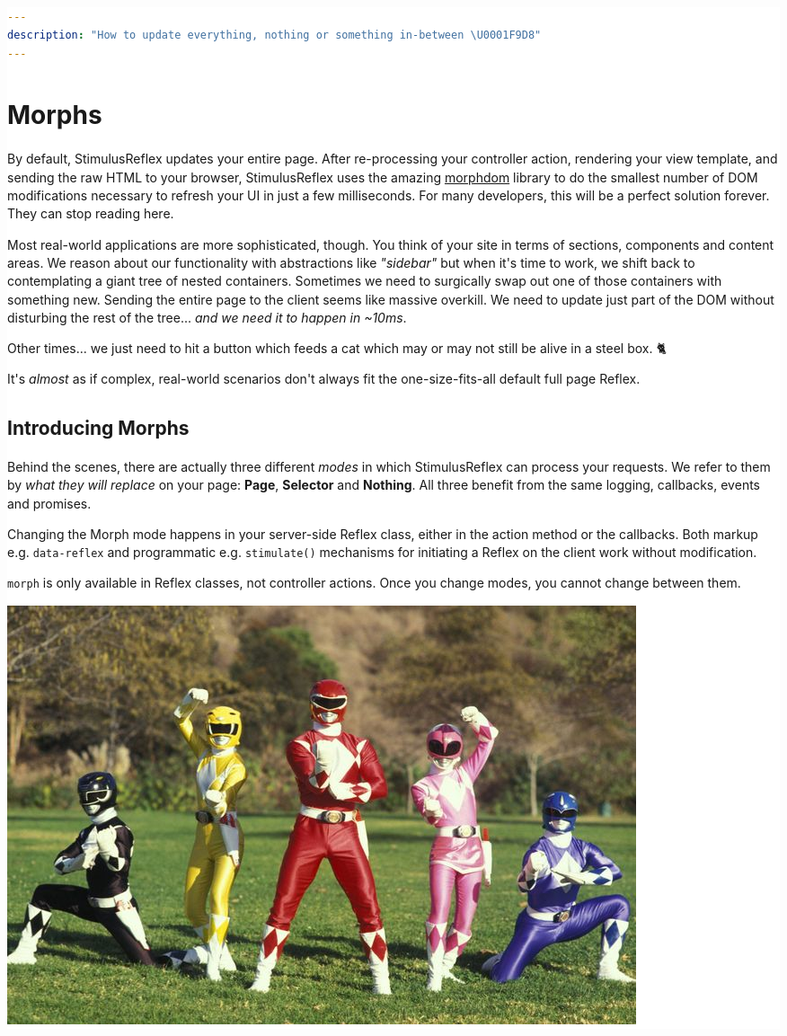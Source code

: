 ```yaml
---
description: "How to update everything, nothing or something in-between \U0001F9D8"
---
```


# Morphs

By default, StimulusReflex updates your entire page. After re-processing your controller action, rendering your view template, and sending the raw HTML to your browser, StimulusReflex uses the amazing [morphdom](https://github.com/patrick-steele-idem/morphdom) library to do the smallest number of DOM modifications necessary to refresh your UI in just a few milliseconds. For many developers, this will be a perfect solution forever. They can stop reading here.

Most real-world applications are more sophisticated, though. You think of your site in terms of sections, components and content areas. We reason about our functionality with abstractions like _"sidebar"_ but when it's time to work, we shift back to contemplating a giant tree of nested containers. Sometimes we need to surgically swap out one of those containers with something new. Sending the entire page to the client seems like massive overkill. We need to update just part of the DOM without disturbing the rest of the tree... _and we need it to happen in ~10ms_.

Other times... we just need to hit a button which feeds a cat which may or may not still be alive in a steel box. 🐈

It's _almost_ as if complex, real-world scenarios don't always fit the one-size-fits-all default full page Reflex.

## Introducing Morphs

Behind the scenes, there are actually three different _modes_ in which StimulusReflex can process your requests. We refer to them by _what they will replace_ on your page: **Page**, **Selector** and **Nothing**. All three benefit from the same logging, callbacks, events and promises.

Changing the Morph mode happens in your server-side Reflex class, either in the action method or the callbacks. Both markup e.g. `data-reflex` and programmatic e.g. `stimulate()` mechanisms for initiating a Reflex on the client work without modification.

`morph` is only available in Reflex classes, not controller actions. Once you change modes, you cannot change between them.

![Each Morph is useful in different scenarios.](.gitbook/assets/power-rangers%20%281%29.jpg)
